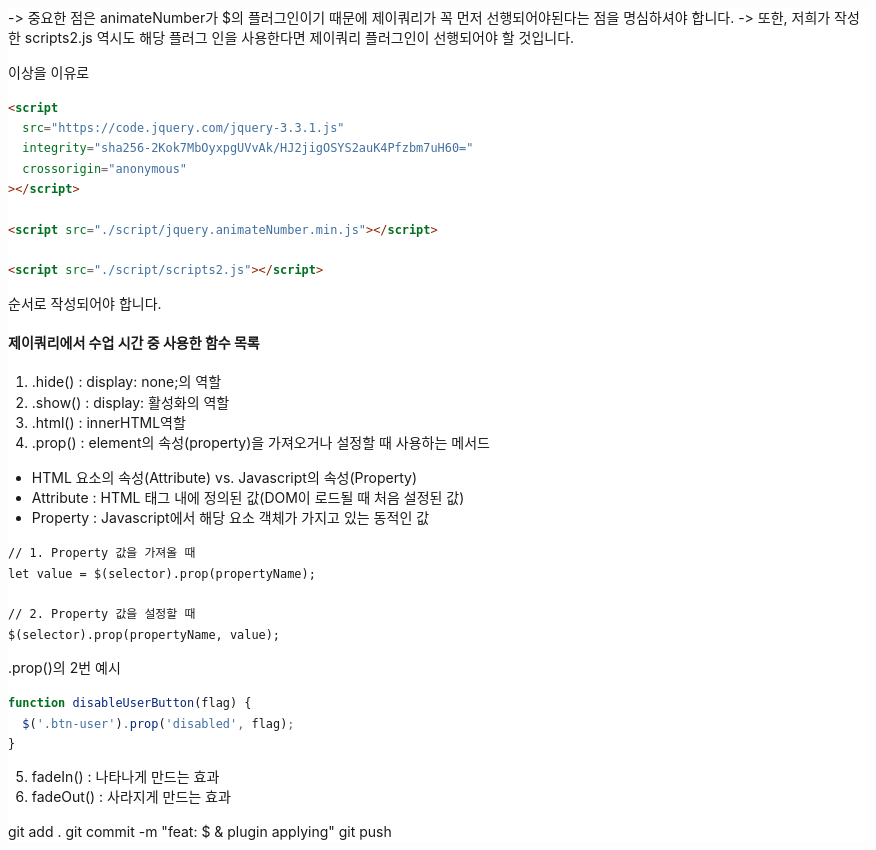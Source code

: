 -> 중요한 점은 animateNumber가 $의 플러그인이기 때문에 제이쿼리가 꼭 먼저 선행되어야된다는 점을 명심하셔야 합니다.
-> 또한, 저희가 작성한 scripts2.js 역시도 해당 플러그 인을 사용한다면 제이쿼리 플러그인이 선행되어야 할 것입니다.

이상을 이유로

```html
<script
  src="https://code.jquery.com/jquery-3.3.1.js"
  integrity="sha256-2Kok7MbOyxpgUVvAk/HJ2jigOSYS2auK4Pfzbm7uH60="
  crossorigin="anonymous"
></script>

<script src="./script/jquery.animateNumber.min.js"></script>

<script src="./script/scripts2.js"></script>
```

순서로 작성되어야 합니다.

#### 제이쿼리에서 수업 시간 중 사용한 함수 목록

1. .hide() : display: none;의 역할
2. .show() : display: 활성화의 역할
3. .html() : innerHTML역할
4. .prop() : element의 속성(property)을 가져오거나 설정할 때 사용하는 메서드

- HTML 요소의 속성(Attribute) vs. Javascript의 속성(Property)
- Attribute : HTML 태그 내에 정의된 값(DOM이 로드될 때 처음 설정된 값)
- Property : Javascript에서 해당 요소 객체가 가지고 있는 동적인 값

```
// 1. Property 값을 가져올 때
let value = $(selector).prop(propertyName);

// 2. Property 값을 설정할 때
$(selector).prop(propertyName, value);
```

.prop()의 2번 예시

```javascript
function disableUserButton(flag) {
  $('.btn-user').prop('disabled', flag);
}
```

5. fadeIn() : 나타나게 만드는 효과
6. fadeOut() : 사라지게 만드는 효과

git add .
git commit -m "feat: $ & plugin applying"
git push
